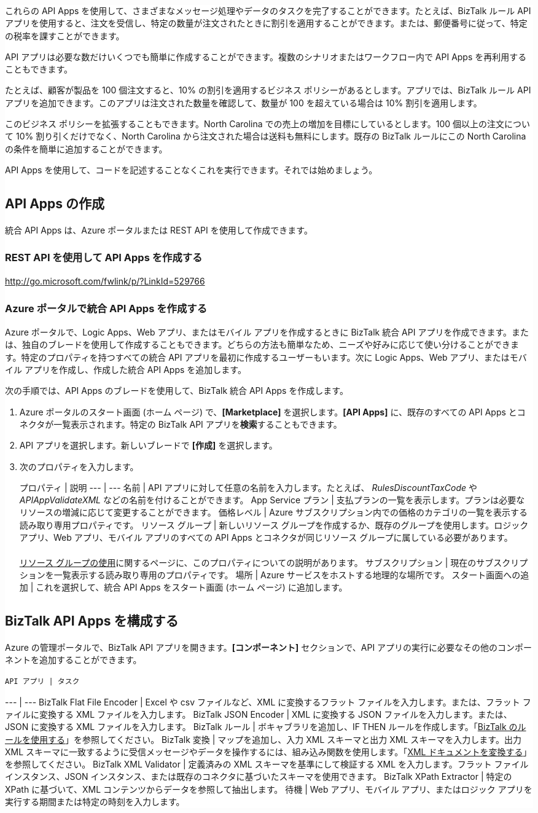 これらの API Apps を使用して、さまざまなメッセージ処理やデータのタスクを完了することができます。たとえば、BizTalk ルール API アプリを使用すると、注文を受信し、特定の数量が注文されたときに割引を適用することができます。または、郵便番号に従って、特定の税率を課すことができます。 

API アプリは必要な数だけいくつでも簡単に作成することができます。複数のシナリオまたはワークフロー内で API Apps を再利用することもできます。

たとえば、顧客が製品を 100 個注文すると、10% の割引を適用するビジネス ポリシーがあるとします。アプリでは、BizTalk ルール API アプリを追加できます。このアプリは注文された数量を確認して、数量が 100 を超えている場合は 10% 割引を適用します。 

このビジネス ポリシーを拡張することもできます。North Carolina での売上の増加を目標にしているとします。100 個以上の注文について 10% 割り引くだけでなく、North Carolina から注文された場合は送料も無料にします。既存の BizTalk ルールにこの North Carolina の条件を簡単に追加することができます。 

API Apps を使用して、コードを記述することなくこれを実行できます。それでは始めましょう。 


## API Apps の作成
統合 API Apps は、Azure ポータルまたは REST API を使用して作成できます。 


### REST API を使用して API Apps を作成する
http://go.microsoft.com/fwlink/p/?LinkId=529766


### Azure ポータルで統合 API Apps を作成する
Azure ポータルで、Logic Apps、Web アプリ、またはモバイル アプリを作成するときに BizTalk 統合 API アプリを作成できます。または、独自のブレードを使用して作成することもできます。どちらの方法も簡単なため、ニーズや好みに応じて使い分けることができます。特定のプロパティを持つすべての統合 API アプリを最初に作成するユーザーもいます。次に Logic Apps、Web アプリ、またはモバイル アプリを作成し、作成した統合 API Apps を追加します。  

次の手順では、API Apps のブレードを使用して、BizTalk 統合 API Apps を作成します。

1. Azure ポータルのスタート画面 (ホーム ページ) で、**[Marketplace]** を選択します。**[API Apps]** に、既存のすべての API Apps とコネクタが一覧表示されます。特定の BizTalk API アプリを**検索**することもできます。
2. API アプリを選択します。新しいブレードで **[作成]** を選択します。 
3. 次のプロパティを入力します。 

	プロパティ | 説明
--- | ---
名前 | API アプリに対して任意の名前を入力します。たとえば、 *RulesDiscountTaxCode* や  *APIAppValidateXML* などの名前を付けることができます。
App Service プラン | 支払プランの一覧を表示します。プランは必要なリソースの増減に応じて変更することができます。
価格レベル | Azure サブスクリプション内での価格のカテゴリの一覧を表示する読み取り専用プロパティです。 
リソース グループ | 新しいリソース グループを作成するか、既存のグループを使用します。ロジック アプリ、Web アプリ、モバイル アプリのすべての API Apps とコネクタが同じリソース グループに属している必要があります。 <br/><br/>[リソース グループの使用](azure-preview-portal-using-resource-groups.md)に関するページに、このプロパティについての説明があります。 
サブスクリプション | 現在のサブスクリプションを一覧表示する読み取り専用のプロパティです。
場所 | Azure サービスをホストする地理的な場所です。 
スタート画面への追加 | これを選択して、統合 API Apps をスタート画面 (ホーム ページ) に追加します。


## BizTalk API Apps を構成する
Azure の管理ポータルで、BizTalk API アプリを開きます。**[コンポーネント]** セクションで、API アプリの実行に必要なその他のコンポーネントを追加することができます。 

	API アプリ | タスク
--- | ---
BizTalk Flat File Encoder | Excel や csv ファイルなど、XML に変換するフラット ファイルを入力します。または、フラット ファイルに変換する XML ファイルを入力します。
BizTalk JSON Encoder | XML に変換する JSON ファイルを入力します。または、JSON に変換する XML ファイルを入力します。 
BizTalk ルール | ボキャブラリを追加し、IF THEN ルールを作成します。「[BizTalk のルールを使用する](app-service-logic-use-biztalk-rules.md)」を参照してください。 
BizTalk 変換 | マップを追加し、入力 XML スキーマと出力 XML スキーマを入力します。出力 XML スキーマに一致するように受信メッセージやデータを操作するには、組み込み関数を使用します。「[XML ドキュメントを変換する](app-service-logic-transform-xml-documents.md)」を参照してください。 
BizTalk XML Validator | 定義済みの XML スキーマを基準にして検証する XML を入力します。フラット ファイル インスタンス、JSON インスタンス、または既存のコネクタに基づいたスキーマを使用できます。 
BizTalk XPath Extractor | 特定の XPath に基づいて、XML コンテンツからデータを参照して抽出します。
待機 |  Web アプリ、モバイル アプリ、またはロジック アプリを実行する期間または特定の時刻を入力します。
